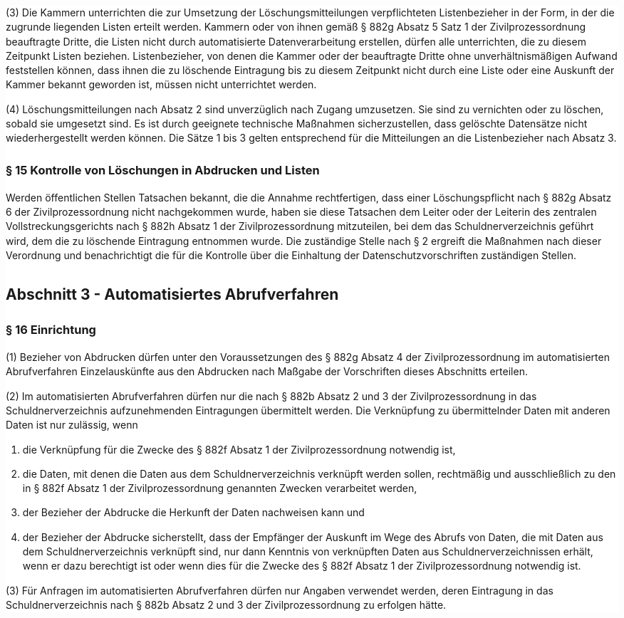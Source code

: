 (3) Die Kammern unterrichten die zur Umsetzung der Löschungsmitteilungen verpflichteten Listenbezieher in der Form, in der die zugrunde liegenden Listen erteilt werden. Kammern oder von ihnen gemäß § 882g Absatz 5 Satz 1 der Zivilprozessordnung beauftragte Dritte, die Listen nicht durch automatisierte Datenverarbeitung erstellen, dürfen alle unterrichten, die zu diesem Zeitpunkt Listen beziehen. Listenbezieher, von denen die Kammer oder der beauftragte Dritte ohne unverhältnismäßigen Aufwand feststellen können, dass ihnen die zu löschende Eintragung bis zu diesem Zeitpunkt nicht durch eine Liste oder eine Auskunft der Kammer bekannt geworden ist, müssen nicht unterrichtet werden.

(4) Löschungsmitteilungen nach Absatz 2 sind unverzüglich nach Zugang umzusetzen. Sie sind zu vernichten oder zu löschen, sobald sie umgesetzt sind. Es ist durch geeignete technische Maßnahmen sicherzustellen, dass gelöschte Datensätze nicht wiederhergestellt werden können. Die Sätze 1 bis 3 gelten entsprechend für die Mitteilungen an die Listenbezieher nach Absatz 3.


### § 15 Kontrolle von Löschungen in Abdrucken und Listen

Werden öffentlichen Stellen Tatsachen bekannt, die die Annahme rechtfertigen, dass einer Löschungspflicht nach § 882g Absatz 6 der Zivilprozessordnung nicht nachgekommen wurde, haben sie diese Tatsachen dem Leiter oder der Leiterin des zentralen Vollstreckungsgerichts nach § 882h Absatz 1 der Zivilprozessordnung mitzuteilen, bei dem das Schuldnerverzeichnis geführt wird, dem die zu löschende Eintragung entnommen wurde. Die zuständige Stelle nach § 2 ergreift die Maßnahmen nach dieser Verordnung und benachrichtigt die für die Kontrolle über die Einhaltung der Datenschutzvorschriften zuständigen Stellen.


## Abschnitt 3 - Automatisiertes Abrufverfahren


### § 16 Einrichtung

(1) Bezieher von Abdrucken dürfen unter den Voraussetzungen des § 882g Absatz 4 der Zivilprozessordnung im automatisierten Abrufverfahren Einzelauskünfte aus den Abdrucken nach Maßgabe der Vorschriften dieses Abschnitts erteilen.

(2) Im automatisierten Abrufverfahren dürfen nur die nach § 882b Absatz 2 und 3 der Zivilprozessordnung in das Schuldnerverzeichnis aufzunehmenden Eintragungen übermittelt werden. Die Verknüpfung zu übermittelnder Daten mit anderen Daten ist nur zulässig, wenn

1.  die Verknüpfung für die Zwecke des § 882f Absatz 1 der Zivilprozessordnung notwendig ist,


2.  die Daten, mit denen die Daten aus dem Schuldnerverzeichnis verknüpft werden sollen, rechtmäßig und ausschließlich zu den in § 882f Absatz 1 der Zivilprozessordnung genannten Zwecken verarbeitet werden,


3.  der Bezieher der Abdrucke die Herkunft der Daten nachweisen kann und


4.  der Bezieher der Abdrucke sicherstellt, dass der Empfänger der Auskunft im Wege des Abrufs von Daten, die mit Daten aus dem Schuldnerverzeichnis verknüpft sind, nur dann Kenntnis von verknüpften Daten aus Schuldnerverzeichnissen erhält, wenn er dazu berechtigt ist oder wenn dies für die Zwecke des § 882f Absatz 1 der Zivilprozessordnung notwendig ist.




(3) Für Anfragen im automatisierten Abrufverfahren dürfen nur Angaben verwendet werden, deren Eintragung in das Schuldnerverzeichnis nach § 882b Absatz 2 und 3 der Zivilprozessordnung zu erfolgen hätte.
